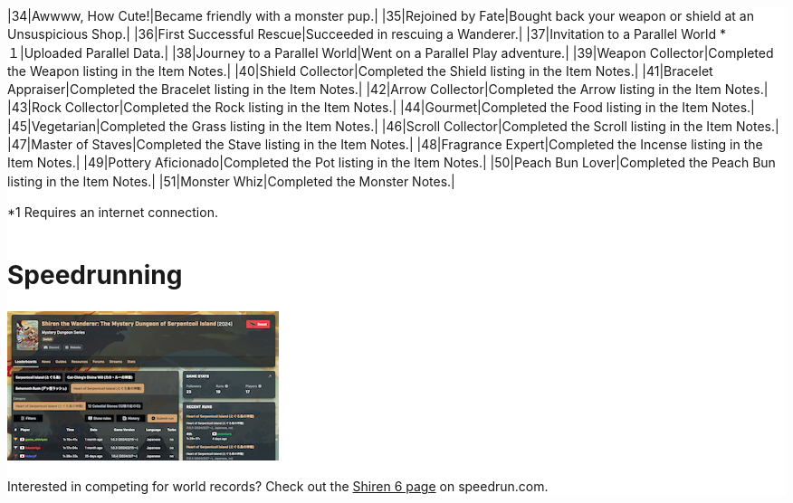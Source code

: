 |34|Awwww, How Cute!|Became friendly with a monster pup.|
|35|Rejoined by Fate|Bought back your weapon or shield at an Unsuspicious Shop.|
|36|First Successful Rescue|Succeeded in rescuing a Wanderer.|
|37|Invitation to a Parallel World <span class="redText">*１</span>|Uploaded Parallel Data.|
|38|Journey to a Parallel World|Went on a Parallel Play adventure.|
|39|Weapon Collector|Completed the Weapon listing in the Item Notes.|
|40|Shield Collector|Completed the Shield listing in the Item Notes.|
|41|Bracelet Appraiser|Completed the Bracelet listing in the Item Notes.|
|42|Arrow Collector|Completed the Arrow listing in the Item Notes.|
|43|Rock Collector|Completed the Rock listing in the Item Notes.|
|44|Gourmet|Completed the Food listing in the Item Notes.|
|45|Vegetarian|Completed the Grass listing in the Item Notes.|
|46|Scroll Collector|Completed the Scroll listing in the Item Notes.|
|47|Master of Staves|Completed the Stave listing in the Item Notes.|
|48|Fragrance Expert|Completed the Incense listing in the Item Notes.|
|49|Pottery Aficionado|Completed the Pot listing in the Item Notes.|
|50|Peach Bun Lover|Completed the Peach Bun listing in the Item Notes.|
|51|Monster Whiz|Completed the Monster Notes.|

<p><span class="redText">*1</span> Requires an internet connection.</p>

# Speedrunning

<div class="pageTopImage">
  <img src="../images/other/speedrun.png"/>
</div>

Interested in competing for world records? Check out the [Shiren 6 page](https://www.speedrun.com/shiren6) on speedrun.com.
